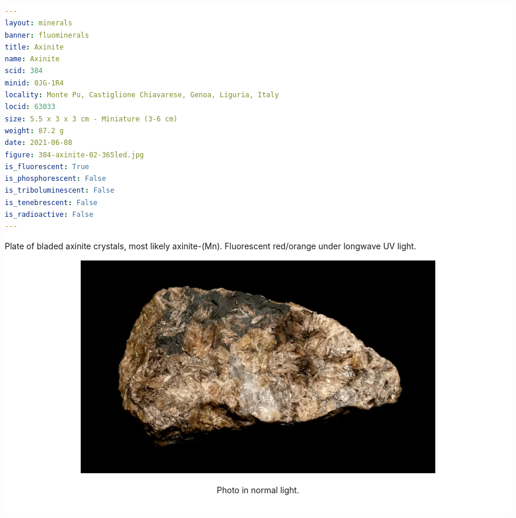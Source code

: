 ```yaml
---
layout: minerals
banner: fluominerals
title: Axinite
name: Axinite
scid: 384
minid: 0JG-1R4
locality: Monte Pu, Castiglione Chiavarese, Genoa, Liguria, Italy
locid: 63033
size: 5.5 x 3 x 3 cm - Miniature (3-6 cm)
weight: 87.2 g
date: 2021-06-08
figure: 384-axinite-02-365led.jpg
is_fluorescent: True
is_phosphorescent: False
is_triboluminescent: False
is_tenebrescent: False
is_radioactive: False
---
```

Plate of bladed axinite crystals, most likely axinite-(Mn). Fluorescent red/orange under longwave UV light.

<figure style='text-align:center;margin:0 auto;width:100%'><img width='70%' src='/img/minerals/384-axinite-01-visible.jpg'><figcaption style='padding:1em 0 2em'>Photo in normal light.</figcaption></figure>